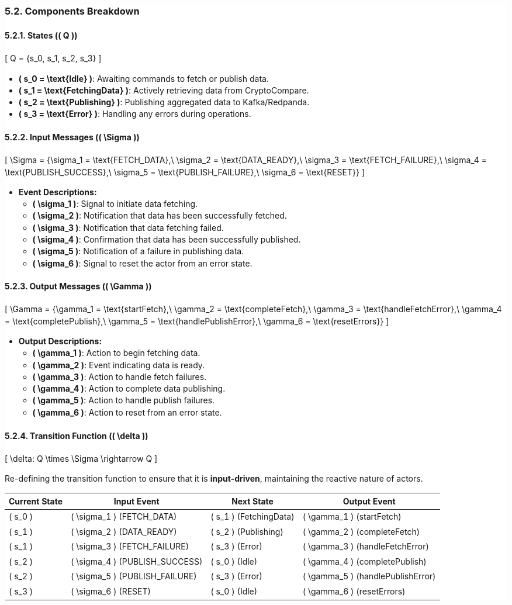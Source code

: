 ### **5.2. Components Breakdown**

#### **5.2.1. States (\( Q \))**

\[
Q = \{s_0, s_1, s_2, s_3\}
\]

- **\( s_0 = \text{Idle} \)**: Awaiting commands to fetch or publish data.
- **\( s_1 = \text{FetchingData} \)**: Actively retrieving data from CryptoCompare.
- **\( s_2 = \text{Publishing} \)**: Publishing aggregated data to Kafka/Redpanda.
- **\( s_3 = \text{Error} \)**: Handling any errors during operations.

#### **5.2.2. Input Messages (\( \Sigma \))**

\[
\Sigma = \{\sigma_1 = \text{FETCH\_DATA},\ \sigma_2 = \text{DATA\_READY},\ \sigma_3 = \text{FETCH\_FAILURE},\ \sigma_4 = \text{PUBLISH\_SUCCESS},\ \sigma_5 = \text{PUBLISH\_FAILURE},\ \sigma_6 = \text{RESET}\}
\]

- **Event Descriptions:**
  - **\( \sigma_1 \)**: Signal to initiate data fetching.
  - **\( \sigma_2 \)**: Notification that data has been successfully fetched.
  - **\( \sigma_3 \)**: Notification that data fetching failed.
  - **\( \sigma_4 \)**: Confirmation that data has been successfully published.
  - **\( \sigma_5 \)**: Notification of a failure in publishing data.
  - **\( \sigma_6 \)**: Signal to reset the actor from an error state.

#### **5.2.3. Output Messages (\( \Gamma \))**

\[
\Gamma = \{\gamma_1 = \text{startFetch},\ \gamma_2 = \text{completeFetch},\ \gamma_3 = \text{handleFetchError},\ \gamma_4 = \text{completePublish},\ \gamma_5 = \text{handlePublishError},\ \gamma_6 = \text{resetErrors}\}
\]

- **Output Descriptions:**
  - **\( \gamma_1 \)**: Action to begin fetching data.
  - **\( \gamma_2 \)**: Event indicating data is ready.
  - **\( \gamma_3 \)**: Action to handle fetch failures.
  - **\( \gamma_4 \)**: Action to complete data publishing.
  - **\( \gamma_5 \)**: Action to handle publish failures.
  - **\( \gamma_6 \)**: Action to reset from an error state.

#### **5.2.4. Transition Function (\( \delta \))**

\[
\delta: Q \times \Sigma \rightarrow Q
\]

Re-defining the transition function to ensure that it is **input-driven**, maintaining the reactive nature of actors.

| Current State | Input Event       | Next State     | Output Event            |
|---------------|-------------------|----------------|-------------------------|
| \( s_0 \)     | \( \sigma_1 \) (FETCH\_DATA)    | \( s_1 \) (FetchingData)   | \( \gamma_1 \) (startFetch)    |
| \( s_1 \)     | \( \sigma_2 \) (DATA\_READY)    | \( s_2 \) (Publishing)     | \( \gamma_2 \) (completeFetch)  |
| \( s_1 \)     | \( \sigma_3 \) (FETCH\_FAILURE) | \( s_3 \) (Error)          | \( \gamma_3 \) (handleFetchError) |
| \( s_2 \)     | \( \sigma_4 \) (PUBLISH\_SUCCESS)| \( s_0 \) (Idle)          | \( \gamma_4 \) (completePublish) |
| \( s_2 \)     | \( \sigma_5 \) (PUBLISH\_FAILURE)| \( s_3 \) (Error)          | \( \gamma_5 \) (handlePublishError) |
| \( s_3 \)     | \( \sigma_6 \) (RESET)           | \( s_0 \) (Idle)          | \( \gamma_6 \) (resetErrors)     |
